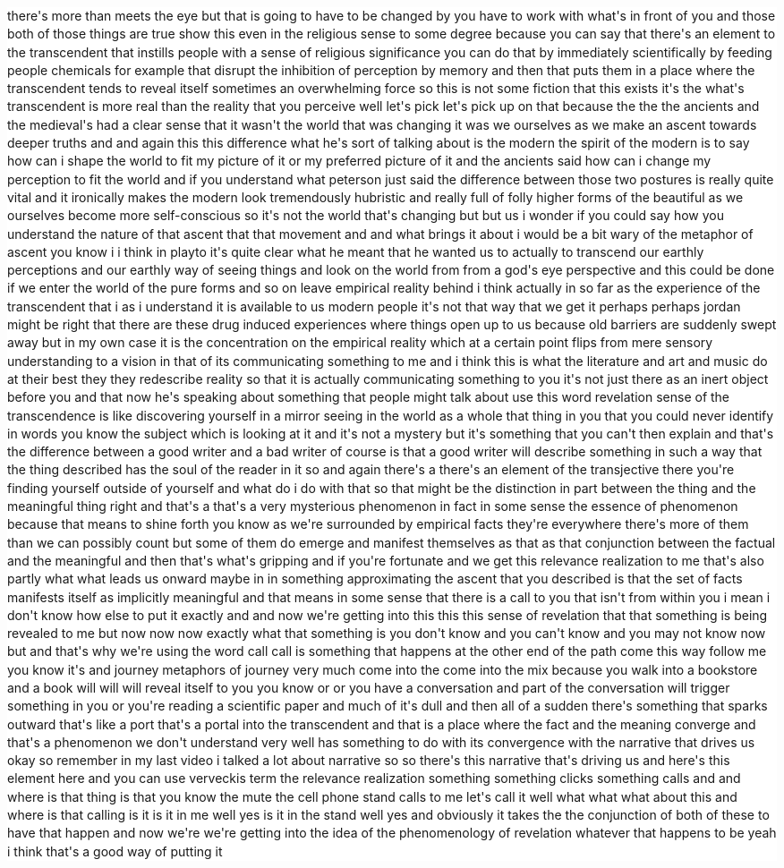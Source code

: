 there's more than meets the eye but that is going to have to be changed by you have to work with what's in front of you and those both of those things are true show this even in the religious sense to some degree because you can say that there's an element to the transcendent that instills people with a sense of religious significance you can do that by immediately scientifically by feeding people chemicals for example that disrupt the inhibition of perception by memory and then that puts them in a place where the transcendent tends to reveal itself sometimes an overwhelming force so this is not some fiction that this exists it's the what's transcendent is more real than the reality that you perceive well let's pick let's pick up on that because the the the ancients and the medieval's had a clear sense that it wasn't the world that was changing it was we ourselves as we make an ascent towards deeper truths and and again this this difference what he's sort of talking about is the modern the spirit of the modern is to say how can i shape the world to fit my picture of it or my preferred picture of it and the ancients said how can i change my perception to fit the world and if you understand what peterson just said the difference between those two postures is really quite vital and it ironically makes the modern look tremendously hubristic and really full of folly higher forms of the beautiful as we ourselves become more self-conscious so it's not the world that's changing but but us i wonder if you could say how you understand the nature of that ascent that that movement and and what brings it about i would be a bit wary of the metaphor of ascent you know i i think in playto it's quite clear what he meant that he wanted us to actually to transcend our earthly perceptions and our earthly way of seeing things and look on the world from from a god's eye perspective and this could be done if we enter the world of the pure forms and so on leave empirical reality behind i think actually in so far as the experience of the transcendent that i as i understand it is available to us modern people it's not that way that we get it perhaps perhaps jordan might be right that there are these drug induced experiences where things open up to us because old barriers are suddenly swept away but in my own case it is the concentration on the empirical reality which at a certain point flips from mere sensory understanding to a vision in that of its communicating something to me and i think this is what the literature and art and music do at their best they they redescribe reality so that it is actually communicating something to you it's not just there as an inert object before you and that now he's speaking about something that people might talk about use this word revelation sense of the transcendence is like discovering yourself in a mirror seeing in the world as a whole that thing in you that you could never identify in words you know the subject which is looking at it and it's not a mystery but it's something that you can't then explain and that's the difference between a good writer and a bad writer of course is that a good writer will describe something in such a way that the thing described has the soul of the reader in it so and again there's a there's an element of the transjective there you're finding yourself outside of yourself and what do i do with that so that might be the distinction in part between the thing and the meaningful thing right and that's a that's a very mysterious phenomenon in fact in some sense the essence of phenomenon because that means to shine forth you know as we're surrounded by empirical facts they're everywhere there's more of them than we can possibly count but some of them do emerge and manifest themselves as that as that conjunction between the factual and the meaningful and then that's what's gripping and if you're fortunate and we get this relevance realization to me that's also partly what what leads us onward maybe in in something approximating the ascent that you described is that the set of facts manifests itself as implicitly meaningful and that means in some sense that there is a call to you that isn't from within you i mean i don't know how else to put it exactly and and now we're getting into this this this sense of revelation that that something is being revealed to me but now now now exactly what that something is you don't know and you can't know and you may not know now but and that's why we're using the word call call is something that happens at the other end of the path come this way follow me you know it's and journey metaphors of journey very much come into the come into the mix because you walk into a bookstore and a book will will will reveal itself to you you know or or you have a conversation and part of the conversation will trigger something in you or you're reading a scientific paper and much of it's dull and then all of a sudden there's something that sparks outward that's like a port that's a portal into the transcendent and that is a place where the fact and the meaning converge and that's a phenomenon we don't understand very well has something to do with its convergence with the narrative that drives us okay so remember in my last video i talked a lot about narrative so so there's this narrative that's driving us and here's this element here and you can use verveckis term the relevance realization something something clicks something calls and and where is that thing is that you know the mute the cell phone stand calls to me let's call it well what what what about this and where is that calling is it is it in me well yes is it in the stand well yes and obviously it takes the the conjunction of both of these to have that happen and now we're we're getting into the idea of the phenomenology of revelation whatever that happens to be yeah i think that's a good way of putting it